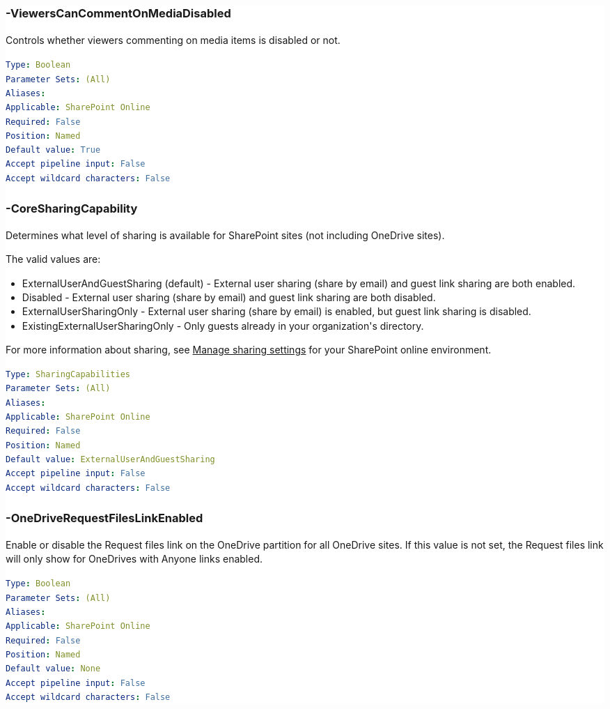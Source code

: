 ### -ViewersCanCommentOnMediaDisabled

Controls whether viewers commenting on media items is disabled or not.

```yaml
Type: Boolean
Parameter Sets: (All)
Aliases:
Applicable: SharePoint Online
Required: False
Position: Named
Default value: True
Accept pipeline input: False
Accept wildcard characters: False
```

### -CoreSharingCapability

Determines what level of sharing is available for SharePoint sites (not including OneDrive sites).

The valid values are:  

- ExternalUserAndGuestSharing (default) - External user sharing (share by email) and guest link sharing are both enabled.
- Disabled - External user sharing (share by email) and guest link sharing are both disabled.
- ExternalUserSharingOnly - External user sharing (share by email) is enabled, but guest link sharing is disabled.
- ExistingExternalUserSharingOnly - Only guests already in your organization's directory.

For more information about sharing, see [Manage sharing settings](/sharepoint/turn-external-sharing-on-or-off) for your SharePoint online environment.

```yaml
Type: SharingCapabilities
Parameter Sets: (All)
Aliases:
Applicable: SharePoint Online
Required: False
Position: Named
Default value: ExternalUserAndGuestSharing
Accept pipeline input: False
Accept wildcard characters: False
```

### -OneDriveRequestFilesLinkEnabled

Enable or disable the Request files link on the OneDrive partition for all OneDrive sites. If this value is not set, the Request files link will only show for OneDrives with Anyone links enabled. 

```yaml
Type: Boolean
Parameter Sets: (All)
Aliases:
Applicable: SharePoint Online
Required: False
Position: Named
Default value: None
Accept pipeline input: False
Accept wildcard characters: False
```
